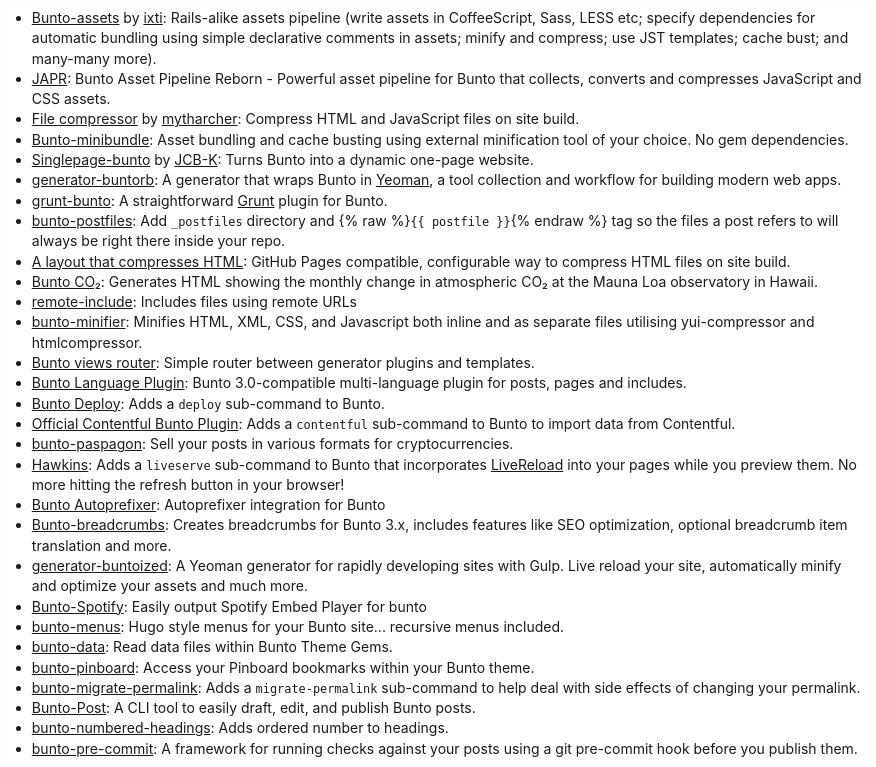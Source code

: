 - [Bunto-assets](http://buntowaf.tk/bunto-assets/) by [ixti](https://github.com/ixti): Rails-alike assets pipeline (write assets in CoffeeScript, Sass, LESS etc; specify dependencies for automatic bundling using simple declarative comments in assets; minify and compress; use JST templates; cache bust; and many-many more).
- [JAPR](https://github.com/kitsched/japr): Bunto Asset Pipeline Reborn - Powerful asset pipeline for Bunto that collects, converts and compresses JavaScript and CSS assets.
- [File compressor](https://gist.github.com/2758691) by [mytharcher](https://github.com/mytharcher): Compress HTML and JavaScript files on site build.
- [Bunto-minibundle](https://github.com/tkareine/bunto-minibundle): Asset bundling and cache busting using external minification tool of your choice. No gem dependencies.
- [Singlepage-bunto](https://github.com/JCB-K/singlepage-bunto) by [JCB-K](https://github.com/JCB-K): Turns Bunto into a dynamic one-page website.
- [generator-buntorb](https://github.com/robwierzbowski/generator-buntorb): A generator that wraps Bunto in [Yeoman](http://yeoman.io/), a tool collection and workflow for building modern web apps.
- [grunt-bunto](https://github.com/dannygarcia/grunt-bunto): A straightforward [Grunt](http://gruntjs.com/) plugin for Bunto.
- [bunto-postfiles](https://github.com/indirect/bunto-postfiles): Add `_postfiles` directory and {% raw %}`{{ postfile }}`{% endraw %} tag so the files a post refers to will always be right there inside your repo.
- [A layout that compresses HTML](http://jch.penibelst.de/): GitHub Pages compatible, configurable way to compress HTML files on site build.
- [Bunto CO₂](https://github.com/wdenton/bunto-co2): Generates HTML showing the monthly change in atmospheric CO₂ at the Mauna Loa observatory in Hawaii.
- [remote-include](http://www.northfieldx.co.uk/remote-include/): Includes files using remote URLs
- [bunto-minifier](https://github.com/digitalsparky/bunto-minifier): Minifies HTML, XML, CSS, and Javascript both inline and as separate files utilising yui-compressor and htmlcompressor.
- [Bunto views router](https://bitbucket.org/nyufac/bunto-views-router): Simple router between generator plugins and templates.
- [Bunto Language Plugin](https://github.com/vwochnik/bunto-language-plugin): Bunto 3.0-compatible multi-language plugin for posts, pages and includes.
- [Bunto Deploy](https://github.com/vwochnik/bunto-deploy): Adds a `deploy` sub-command to Bunto.
- [Official Contentful Bunto Plugin](https://github.com/contentful/bunto-contentful-data-import): Adds a `contentful` sub-command to Bunto to import data from Contentful.
- [bunto-paspagon](https://github.com/KrzysiekJ/bunto-paspagon): Sell your posts in various formats for cryptocurrencies.
- [Hawkins](https://github.com/awood/hawkins): Adds a `liveserve` sub-command to Bunto that incorporates [LiveReload](http://livereload.com/) into your pages while you preview them.  No more hitting the refresh button in your browser!
- [Bunto Autoprefixer](https://github.com/vwochnik/bunto-autoprefixer): Autoprefixer integration for Bunto
- [Bunto-breadcrumbs](https://github.com/git-no/bunto-breadcrumbs): Creates breadcrumbs for Bunto 3.x, includes features like SEO optimization, optional breadcrumb item translation and more.
- [generator-buntoized](https://github.com/sondr3/generator-buntoized): A Yeoman generator for rapidly developing sites with Gulp. Live reload your site, automatically minify and optimize your assets and much more.
- [Bunto-Spotify](https://github.com/MertcanGokgoz/Bunto-Spotify): Easily output Spotify Embed Player for bunto
- [bunto-menus](https://github.com/forestryio/bunto-menus): Hugo style menus for your Bunto site... recursive menus included.
- [bunto-data](https://github.com/ashmaroli/bunto-data): Read data files within Bunto Theme Gems.
- [bunto-pinboard](https://github.com/snaptortoise/bunto-pinboard-plugin): Access your Pinboard bookmarks within your Bunto theme.
- [bunto-migrate-permalink](https://github.com/mpchadwick/bunto-migrate-permalink): Adds a `migrate-permalink` sub-command to help deal with side effects of changing your permalink.
- [Bunto-Post](https://github.com/robcrocombe/bunto-post): A CLI tool to easily draft, edit, and publish Bunto posts.
- [bunto-numbered-headings](https://github.com/muratayusuke/bunto-numbered-headings): Adds ordered number to headings.
- [bunto-pre-commit](https://github.com/mpchadwick/bunto-pre-commit): A framework for running checks against your posts using a git pre-commit hook before you publish them.

